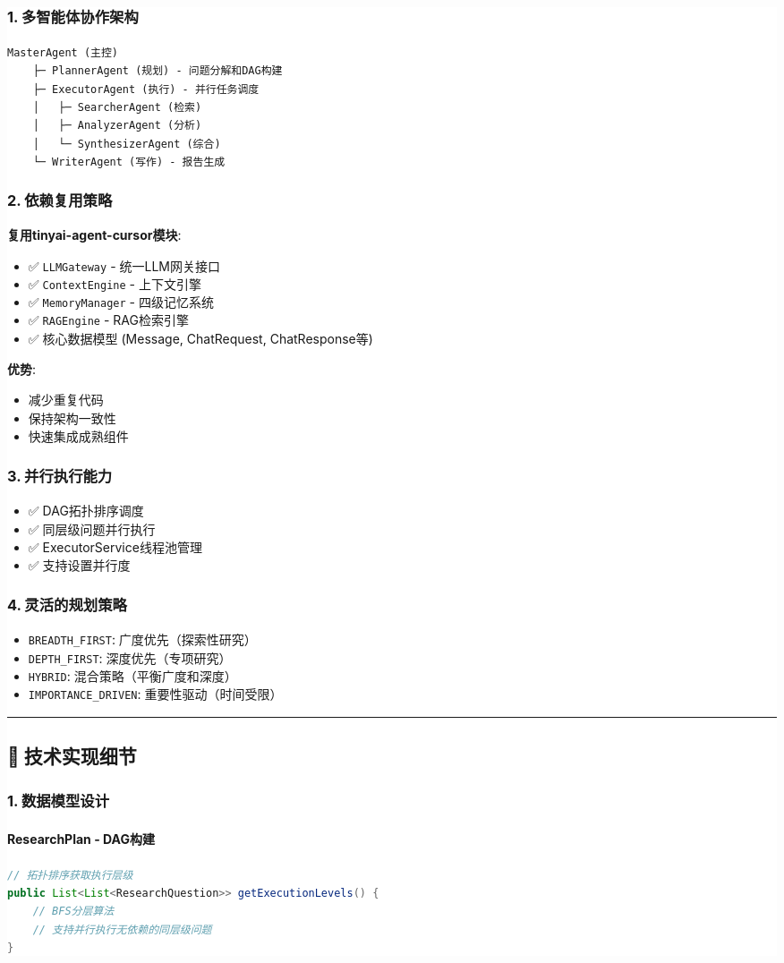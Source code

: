 ### 1. 多智能体协作架构

```
MasterAgent (主控)
    ├─ PlannerAgent (规划) - 问题分解和DAG构建
    ├─ ExecutorAgent (执行) - 并行任务调度
    │   ├─ SearcherAgent (检索)
    │   ├─ AnalyzerAgent (分析)
    │   └─ SynthesizerAgent (综合)
    └─ WriterAgent (写作) - 报告生成
```

### 2. 依赖复用策略

**复用tinyai-agent-cursor模块**:
- ✅ `LLMGateway` - 统一LLM网关接口
- ✅ `ContextEngine` - 上下文引擎
- ✅ `MemoryManager` - 四级记忆系统
- ✅ `RAGEngine` - RAG检索引擎
- ✅ 核心数据模型 (Message, ChatRequest, ChatResponse等)

**优势**:
- 减少重复代码
- 保持架构一致性
- 快速集成成熟组件

### 3. 并行执行能力

- ✅ DAG拓扑排序调度
- ✅ 同层级问题并行执行
- ✅ ExecutorService线程池管理
- ✅ 支持设置并行度

### 4. 灵活的规划策略

- `BREADTH_FIRST`: 广度优先（探索性研究）
- `DEPTH_FIRST`: 深度优先（专项研究）
- `HYBRID`: 混合策略（平衡广度和深度）
- `IMPORTANCE_DRIVEN`: 重要性驱动（时间受限）

---

## 🔧 技术实现细节

### 1. 数据模型设计

#### ResearchPlan - DAG构建
```java
// 拓扑排序获取执行层级
public List<List<ResearchQuestion>> getExecutionLevels() {
    // BFS分层算法
    // 支持并行执行无依赖的同层级问题
}
```
